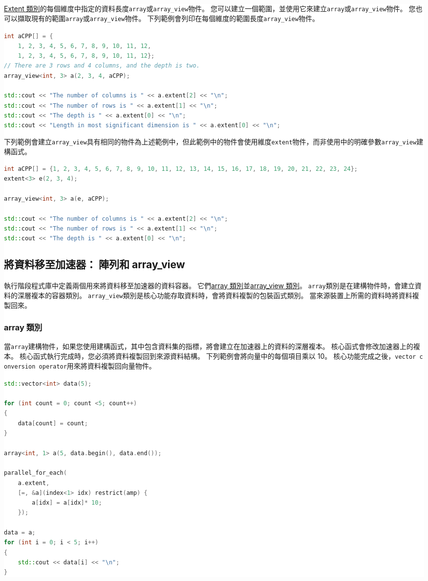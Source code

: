 [Extent 類別](../../parallel/amp/reference/extent-class.md)的每個維度中指定的資料長度`array`或`array_view`物件。 您可以建立一個範圍，並使用它來建立`array`或`array_view`物件。 您也可以擷取現有的範圍`array`或`array_view`物件。 下列範例會列印在每個維度的範圍長度`array_view`物件。

```cpp
int aCPP[] = {
    1, 2, 3, 4, 5, 6, 7, 8, 9, 10, 11, 12,
    1, 2, 3, 4, 5, 6, 7, 8, 9, 10, 11, 12};
// There are 3 rows and 4 columns, and the depth is two.
array_view<int, 3> a(2, 3, 4, aCPP);

std::cout << "The number of columns is " << a.extent[2] << "\n";
std::cout << "The number of rows is " << a.extent[1] << "\n";
std::cout << "The depth is " << a.extent[0] << "\n";
std::cout << "Length in most significant dimension is " << a.extent[0] << "\n";
```

下列範例會建立`array_view`具有相同的物件為上述範例中，但此範例中的物件會使用維度`extent`物件，而非使用中的明確參數`array_view`建構函式。

```cpp
int aCPP[] = {1, 2, 3, 4, 5, 6, 7, 8, 9, 10, 11, 12, 13, 14, 15, 16, 17, 18, 19, 20, 21, 22, 23, 24};
extent<3> e(2, 3, 4);

array_view<int, 3> a(e, aCPP);

std::cout << "The number of columns is " << a.extent[2] << "\n";
std::cout << "The number of rows is " << a.extent[1] << "\n";
std::cout << "The depth is " << a.extent[0] << "\n";
```

## <a name="moving-data-to-the-accelerator-array-and-arrayview"></a>將資料移至加速器： 陣列和 array_view

執行階段程式庫中定義兩個用來將資料移至加速器的資料容器。 它們[array 類別](../../parallel/amp/reference/array-class.md)並[array_view 類別](../../parallel/amp/reference/array-view-class.md)。 `array`類別是在建構物件時，會建立資料的深層複本的容器類別。 `array_view`類別是核心功能存取資料時，會將資料複製的包裝函式類別。 當來源裝置上所需的資料時將資料複製回來。

### <a name="array-class"></a>array 類別

當`array`建構物件，如果您使用建構函式，其中包含資料集的指標，將會建立在加速器上的資料的深層複本。 核心函式會修改加速器上的複本。 核心函式執行完成時，您必須將資料複製回到來源資料結構。 下列範例會將向量中的每個項目乘以 10。 核心功能完成之後，`vector conversion operator`用來將資料複製回向量物件。

```cpp
std::vector<int> data(5);

for (int count = 0; count <5; count++)
{
    data[count] = count;
}

array<int, 1> a(5, data.begin(), data.end());

parallel_for_each(
    a.extent,
    [=, &a](index<1> idx) restrict(amp) {
        a[idx] = a[idx]* 10;
    });

data = a;
for (int i = 0; i < 5; i++)
{
    std::cout << data[i] << "\n";
}
```
